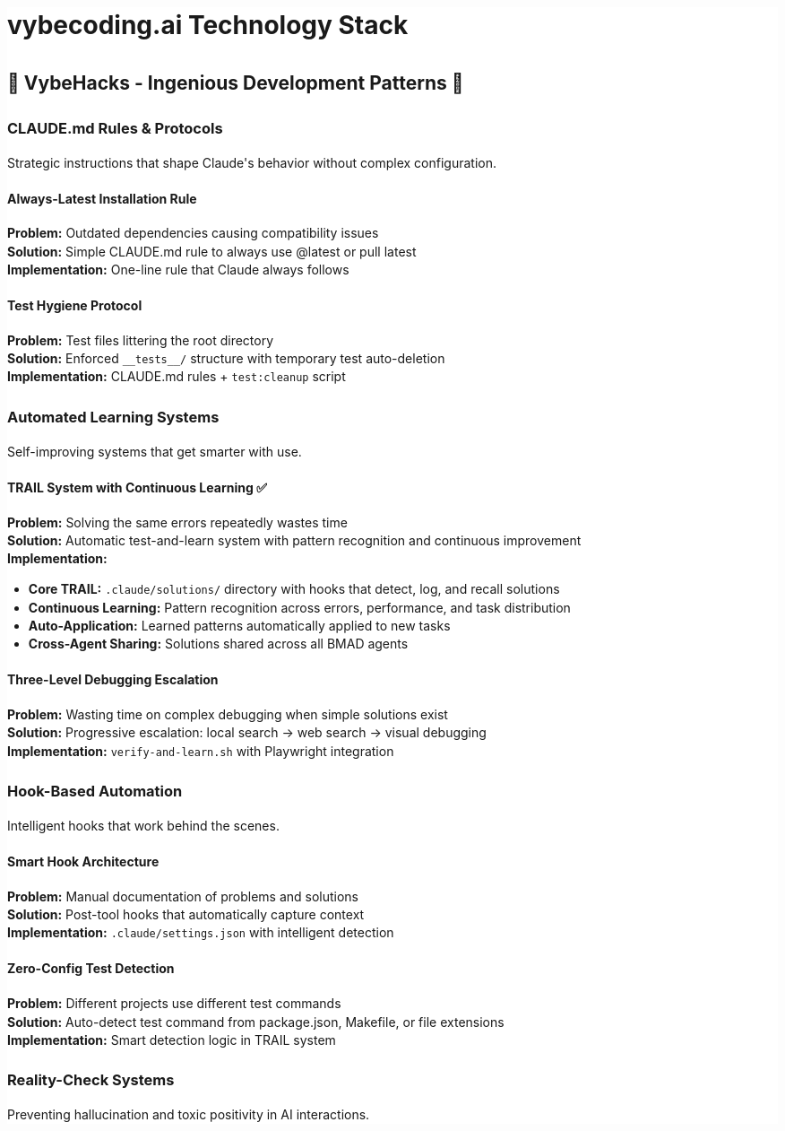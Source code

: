 # vybecoding.ai Technology Stack

## 🧠 VybeHacks - Ingenious Development Patterns 🧠

### CLAUDE.md Rules & Protocols
Strategic instructions that shape Claude's behavior without complex configuration.

#### Always-Latest Installation Rule
**Problem:** Outdated dependencies causing compatibility issues  
**Solution:** Simple CLAUDE.md rule to always use @latest or pull latest  
**Implementation:** One-line rule that Claude always follows

#### Test Hygiene Protocol
**Problem:** Test files littering the root directory  
**Solution:** Enforced `__tests__/` structure with temporary test auto-deletion  
**Implementation:** CLAUDE.md rules + `test:cleanup` script

### Automated Learning Systems
Self-improving systems that get smarter with use.

#### TRAIL System with Continuous Learning ✅
**Problem:** Solving the same errors repeatedly wastes time  
**Solution:** Automatic test-and-learn system with pattern recognition and continuous improvement  
**Implementation:** 
- **Core TRAIL:** `.claude/solutions/` directory with hooks that detect, log, and recall solutions
- **Continuous Learning:** Pattern recognition across errors, performance, and task distribution
- **Auto-Application:** Learned patterns automatically applied to new tasks
- **Cross-Agent Sharing:** Solutions shared across all BMAD agents

#### Three-Level Debugging Escalation
**Problem:** Wasting time on complex debugging when simple solutions exist  
**Solution:** Progressive escalation: local search → web search → visual debugging  
**Implementation:** `verify-and-learn.sh` with Playwright integration

### Hook-Based Automation
Intelligent hooks that work behind the scenes.

#### Smart Hook Architecture
**Problem:** Manual documentation of problems and solutions  
**Solution:** Post-tool hooks that automatically capture context  
**Implementation:** `.claude/settings.json` with intelligent detection

#### Zero-Config Test Detection
**Problem:** Different projects use different test commands  
**Solution:** Auto-detect test command from package.json, Makefile, or file extensions  
**Implementation:** Smart detection logic in TRAIL system

### Reality-Check Systems
Preventing hallucination and toxic positivity in AI interactions.
